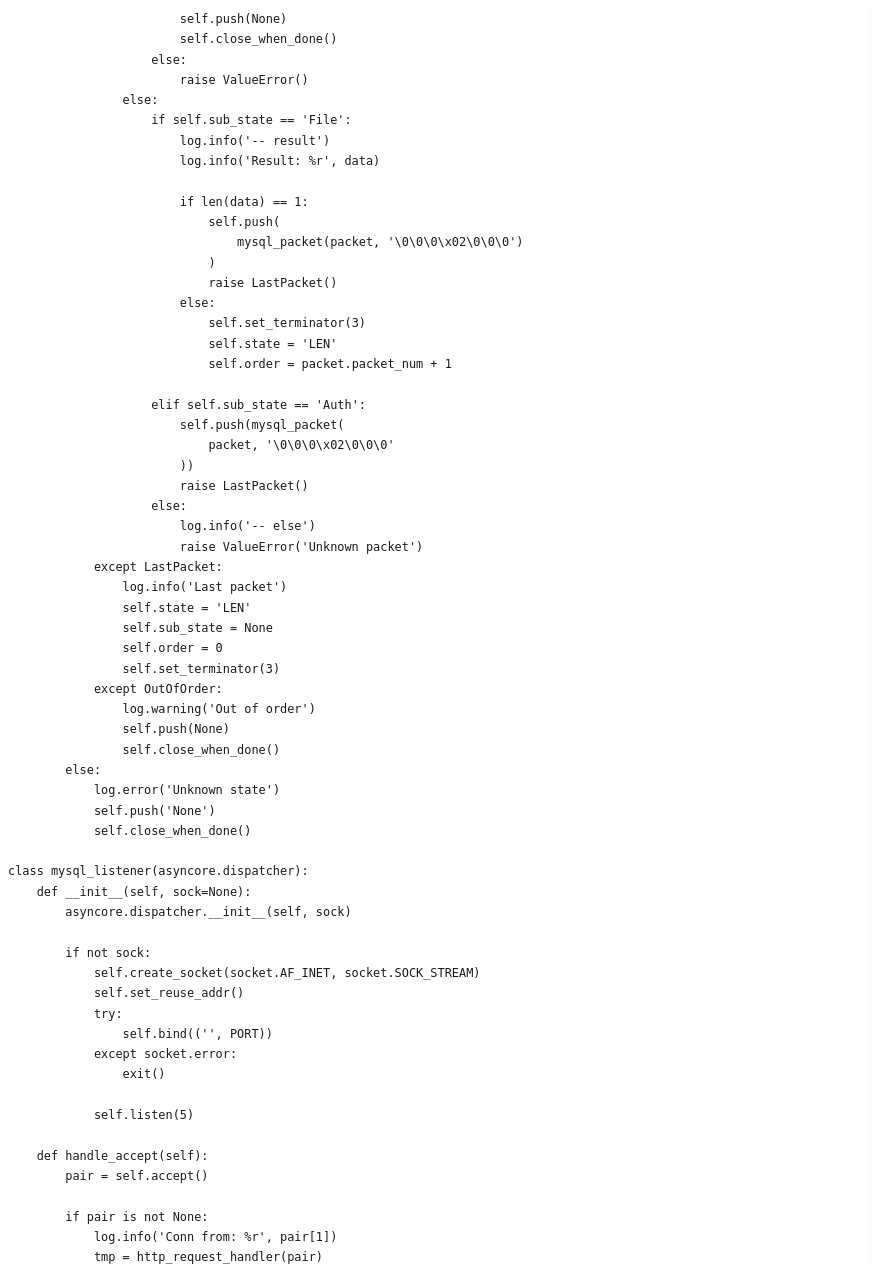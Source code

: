 ```
                        self.push(None)
                        self.close_when_done()
                    else:
                        raise ValueError()
                else:
                    if self.sub_state == 'File':
                        log.info('-- result')
                        log.info('Result: %r', data)

                        if len(data) == 1:
                            self.push(
                                mysql_packet(packet, '\0\0\0\x02\0\0\0')
                            )
                            raise LastPacket()
                        else:
                            self.set_terminator(3)
                            self.state = 'LEN'
                            self.order = packet.packet_num + 1

                    elif self.sub_state == 'Auth':
                        self.push(mysql_packet(
                            packet, '\0\0\0\x02\0\0\0'
                        ))
                        raise LastPacket()
                    else:
                        log.info('-- else')
                        raise ValueError('Unknown packet')
            except LastPacket:
                log.info('Last packet')
                self.state = 'LEN'
                self.sub_state = None
                self.order = 0
                self.set_terminator(3)
            except OutOfOrder:
                log.warning('Out of order')
                self.push(None)
                self.close_when_done()
        else:
            log.error('Unknown state')
            self.push('None')
            self.close_when_done()

class mysql_listener(asyncore.dispatcher):
    def __init__(self, sock=None):
        asyncore.dispatcher.__init__(self, sock)

        if not sock:
            self.create_socket(socket.AF_INET, socket.SOCK_STREAM)
            self.set_reuse_addr()
            try:
                self.bind(('', PORT))
            except socket.error:
                exit()

            self.listen(5)

    def handle_accept(self):
        pair = self.accept()

        if pair is not None:
            log.info('Conn from: %r', pair[1])
            tmp = http_request_handler(pair)

```